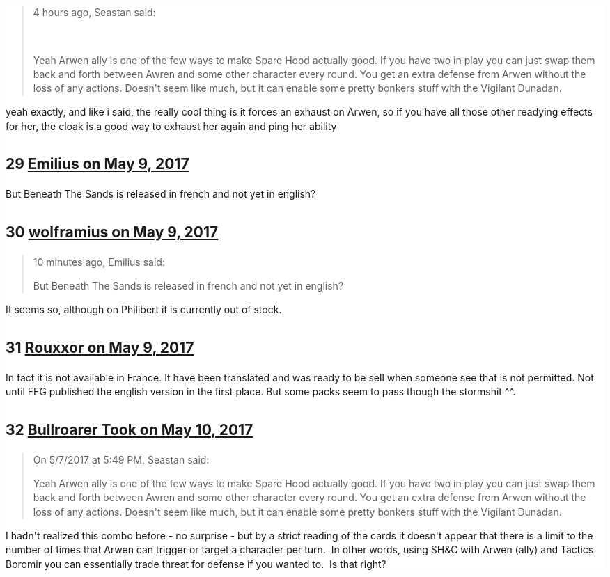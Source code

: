 > 4 hours ago, Seastan said:
> 
>  
> 
> Yeah Arwen ally is one of the few ways to make Spare Hood actually good. If you have two in play you can just swap them back and forth between Awren and some other character every round. You get an extra defense from Arwen without the loss of any actions. Doesn't seem like much, but it can enable some pretty bonkers stuff with the Vigilant Dunadan. 

yeah exactly, and like i said, the really cool thing is it forces an exhaust on Arwen, so if you have all those other readying effects for her, the cloak is a good way to exhaust her again and ping her ability

## 29 [Emilius on May 9, 2017](https://community.fantasyflightgames.com/topic/248747-beneath-sand-french-spoiler/?do=findComment&comment=2776664)

But Beneath The Sands is released in french and not yet in english?

## 30 [wolframius on May 9, 2017](https://community.fantasyflightgames.com/topic/248747-beneath-sand-french-spoiler/?do=findComment&comment=2776672)

> 10 minutes ago, Emilius said:
> 
> But Beneath The Sands is released in french and not yet in english?

It seems so, although on Philibert it is currently out of stock.

## 31 [Rouxxor on May 9, 2017](https://community.fantasyflightgames.com/topic/248747-beneath-sand-french-spoiler/?do=findComment&comment=2778149)

In fact it is not available in France. It have been translated and was ready to be sell when someone see that is not permitted. Not until FFG published the english version in the first place. But some packs seem to pass though the stormshit ^^.

## 32 [Bullroarer Took on May 10, 2017](https://community.fantasyflightgames.com/topic/248747-beneath-sand-french-spoiler/?do=findComment&comment=2779423)

> On ‎5‎/‎7‎/‎2017 at 5:49 PM, Seastan said:
> 
> Yeah Arwen ally is one of the few ways to make Spare Hood actually good. If you have two in play you can just swap them back and forth between Awren and some other character every round. You get an extra defense from Arwen without the loss of any actions. Doesn't seem like much, but it can enable some pretty bonkers stuff with the Vigilant Dunadan. 

I hadn't realized this combo before - no surprise - but by a strict reading of the cards it doesn't appear that there is a limit to the number of times that Arwen can trigger or target a character per turn.  In other words, using SH&C with Arwen (ally) and Tactics Boromir you can essentially trade threat for defense if you wanted to.  Is that right?

